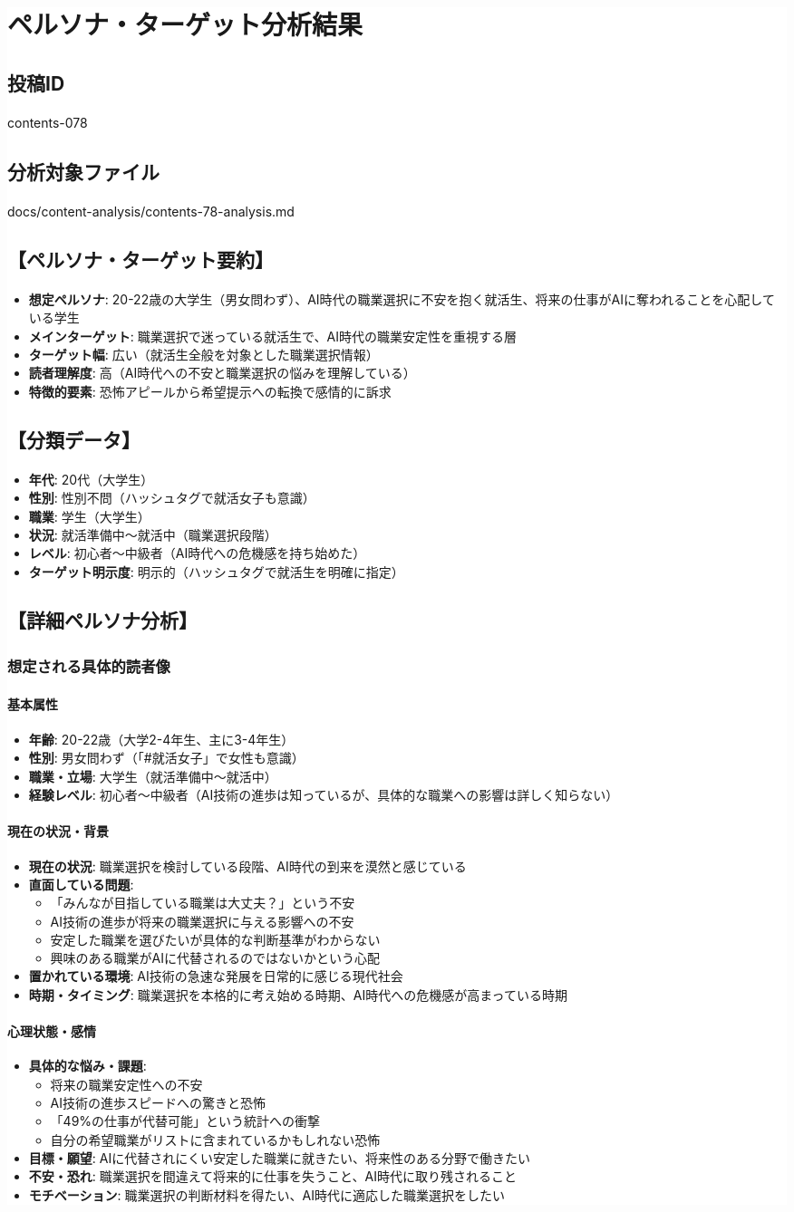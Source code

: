 # ペルソナ・ターゲット分析結果

## 投稿ID
contents-078

## 分析対象ファイル
docs/content-analysis/contents-78-analysis.md

## 【ペルソナ・ターゲット要約】
- **想定ペルソナ**: 20-22歳の大学生（男女問わず）、AI時代の職業選択に不安を抱く就活生、将来の仕事がAIに奪われることを心配している学生
- **メインターゲット**: 職業選択で迷っている就活生で、AI時代の職業安定性を重視する層
- **ターゲット幅**: 広い（就活生全般を対象とした職業選択情報）
- **読者理解度**: 高（AI時代への不安と職業選択の悩みを理解している）
- **特徴的要素**: 恐怖アピールから希望提示への転換で感情的に訴求

## 【分類データ】
- **年代**: 20代（大学生）
- **性別**: 性別不問（ハッシュタグで就活女子も意識）
- **職業**: 学生（大学生）
- **状況**: 就活準備中〜就活中（職業選択段階）
- **レベル**: 初心者〜中級者（AI時代への危機感を持ち始めた）
- **ターゲット明示度**: 明示的（ハッシュタグで就活生を明確に指定）

## 【詳細ペルソナ分析】

### 想定される具体的読者像
#### 基本属性
- **年齢**: 20-22歳（大学2-4年生、主に3-4年生）
- **性別**: 男女問わず（「#就活女子」で女性も意識）
- **職業・立場**: 大学生（就活準備中〜就活中）
- **経験レベル**: 初心者〜中級者（AI技術の進歩は知っているが、具体的な職業への影響は詳しく知らない）

#### 現在の状況・背景
- **現在の状況**: 職業選択を検討している段階、AI時代の到来を漠然と感じている
- **直面している問題**: 
  - 「みんなが目指している職業は大丈夫？」という不安
  - AI技術の進歩が将来の職業選択に与える影響への不安
  - 安定した職業を選びたいが具体的な判断基準がわからない
  - 興味のある職業がAIに代替されるのではないかという心配
- **置かれている環境**: AI技術の急速な発展を日常的に感じる現代社会
- **時期・タイミング**: 職業選択を本格的に考え始める時期、AI時代への危機感が高まっている時期

#### 心理状態・感情
- **具体的な悩み・課題**: 
  - 将来の職業安定性への不安
  - AI技術の進歩スピードへの驚きと恐怖
  - 「49%の仕事が代替可能」という統計への衝撃
  - 自分の希望職業がリストに含まれているかもしれない恐怖
- **目標・願望**: AIに代替されにくい安定した職業に就きたい、将来性のある分野で働きたい
- **不安・恐れ**: 職業選択を間違えて将来的に仕事を失うこと、AI時代に取り残されること
- **モチベーション**: 職業選択の判断材料を得たい、AI時代に適応した職業選択をしたい
